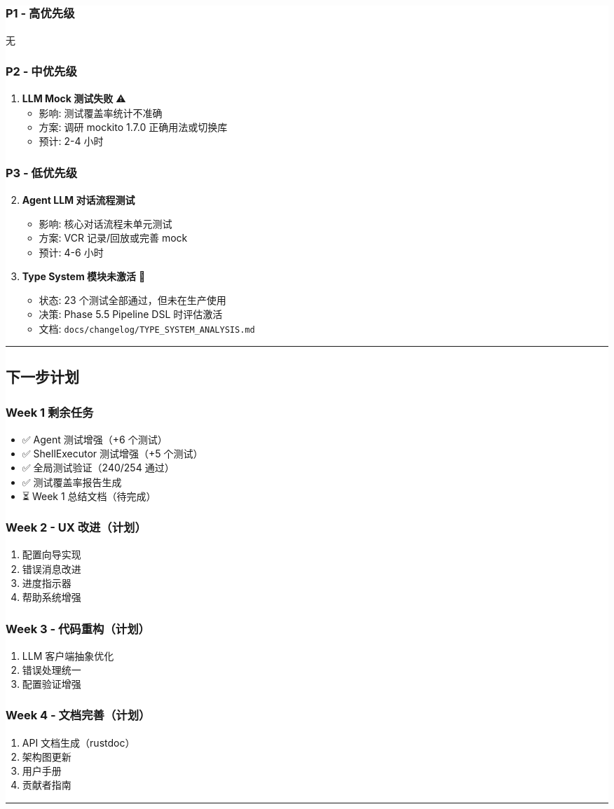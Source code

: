### P1 - 高优先级
无

### P2 - 中优先级

1. **LLM Mock 测试失败** ⚠️
   - 影响: 测试覆盖率统计不准确
   - 方案: 调研 mockito 1.7.0 正确用法或切换库
   - 预计: 2-4 小时

### P3 - 低优先级

2. **Agent LLM 对话流程测试**
   - 影响: 核心对话流程未单元测试
   - 方案: VCR 记录/回放或完善 mock
   - 预计: 4-6 小时

3. **Type System 模块未激活** 📝
   - 状态: 23 个测试全部通过，但未在生产使用
   - 决策: Phase 5.5 Pipeline DSL 时评估激活
   - 文档: `docs/changelog/TYPE_SYSTEM_ANALYSIS.md`

---

## 下一步计划

### Week 1 剩余任务

- ✅ Agent 测试增强（+6 个测试）
- ✅ ShellExecutor 测试增强（+5 个测试）
- ✅ 全局测试验证（240/254 通过）
- ✅ 测试覆盖率报告生成
- ⏳ Week 1 总结文档（待完成）

### Week 2 - UX 改进（计划）

1. 配置向导实现
2. 错误消息改进
3. 进度指示器
4. 帮助系统增强

### Week 3 - 代码重构（计划）

1. LLM 客户端抽象优化
2. 错误处理统一
3. 配置验证增强

### Week 4 - 文档完善（计划）

1. API 文档生成（rustdoc）
2. 架构图更新
3. 用户手册
4. 贡献者指南

---